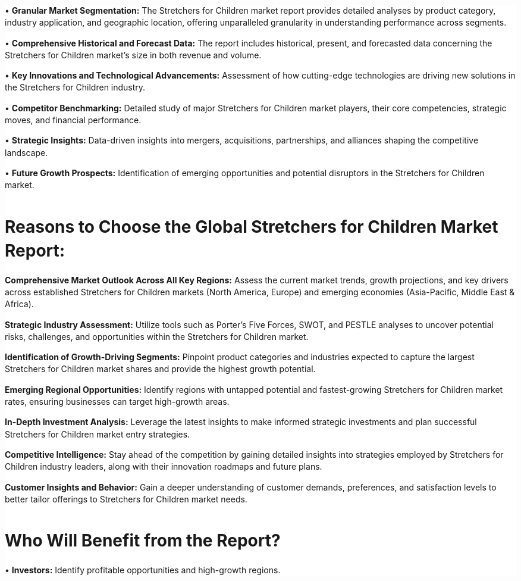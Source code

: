 • <strong>Granular Market Segmentation:</strong> The Stretchers for Children market report provides detailed analyses by product category, industry application, and geographic location, offering unparalleled granularity in understanding performance across segments.

• <strong>Comprehensive Historical and Forecast Data:</strong> The report includes historical, present, and forecasted data concerning the Stretchers for Children market’s size in both revenue and volume.

• <strong>Key Innovations and Technological Advancements:</strong> Assessment of how cutting-edge technologies are driving new solutions in the Stretchers for Children industry.

• <strong>Competitor Benchmarking:</strong> Detailed study of major Stretchers for Children market players, their core competencies, strategic moves, and financial performance.

• <strong>Strategic Insights:</strong> Data-driven insights into mergers, acquisitions, partnerships, and alliances shaping the competitive landscape.

• <strong>Future Growth Prospects:</strong> Identification of emerging opportunities and potential disruptors in the Stretchers for Children market.

# <strong>Reasons to Choose the Global Stretchers for Children Market Report:</strong>

<strong>Comprehensive Market Outlook Across All Key Regions:</strong>
Assess the current market trends, growth projections, and key drivers across established Stretchers for Children markets (North America, Europe) and emerging economies (Asia-Pacific, Middle East & Africa).

<strong>Strategic Industry Assessment:</strong>
Utilize tools such as Porter’s Five Forces, SWOT, and PESTLE analyses to uncover potential risks, challenges, and opportunities within the Stretchers for Children market.

<strong>Identification of Growth-Driving Segments:</strong>
Pinpoint product categories and industries expected to capture the largest Stretchers for Children market shares and provide the highest growth potential.

<strong>Emerging Regional Opportunities:</strong>
Identify regions with untapped potential and fastest-growing Stretchers for Children market rates, ensuring businesses can target high-growth areas.

<strong>In-Depth Investment Analysis:</strong>
Leverage the latest insights to make informed strategic investments and plan successful Stretchers for Children market entry strategies.

<strong>Competitive Intelligence:</strong>
Stay ahead of the competition by gaining detailed insights into strategies employed by Stretchers for Children industry leaders, along with their innovation roadmaps and future plans.

<strong>Customer Insights and Behavior:</strong>
Gain a deeper understanding of customer demands, preferences, and satisfaction levels to better tailor offerings to Stretchers for Children market needs.

# <strong>Who Will Benefit from the Report?</strong>

• <strong>Investors:</strong> Identify profitable opportunities and high-growth regions.
